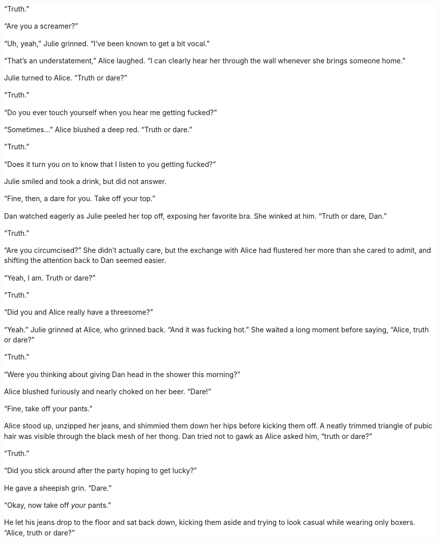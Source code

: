 “Truth.”

“Are you a screamer?”

“Uh, yeah,” Julie grinned. “I’ve been known to get a bit vocal.”

“That’s an understatement,” Alice laughed. “I can clearly hear her through the wall whenever she brings someone home.”

Julie turned to Alice. “Truth or dare?”

“Truth.”

“Do you ever touch yourself when you hear me getting fucked?”

“Sometimes…” Alice blushed a deep red. “Truth or dare.”

“Truth.”

“Does it turn you on to know that I listen to you getting fucked?”

Julie smiled and took a drink, but did not answer.

“Fine, then, a dare for you. Take off your top.”

Dan watched eagerly as Julie peeled her top off, exposing her favorite bra. She winked at him. “Truth or dare, Dan.”

“Truth.”

“Are you circumcised?” She didn’t actually care, but the exchange with Alice had flustered her more than she cared to admit, and shifting the attention back to Dan seemed easier.

“Yeah, I am. Truth or dare?”

“Truth.”

“Did you and Alice really have a threesome?”

“Yeah.” Julie grinned at Alice, who grinned back. “And it was fucking hot.” She waited a long moment before saying, “Alice, truth or dare?”

“Truth.”

“Were you thinking about giving Dan head in the shower this morning?”

Alice blushed furiously and nearly choked on her beer. “Dare!”

“Fine, take off your pants.”

Alice stood up, unzipped her jeans, and shimmied them down her hips before kicking them off. A neatly trimmed triangle of pubic hair was visible through the black mesh of her thong. Dan tried not to gawk as Alice asked him, “truth or dare?”

“Truth.”

“Did you stick around after the party hoping to get lucky?”

He gave a sheepish grin. “Dare.”

“Okay, now take off _your_ pants.”

He let his jeans drop to the floor and sat back down, kicking them aside and trying to look casual while wearing only boxers. “Alice, truth or dare?”
